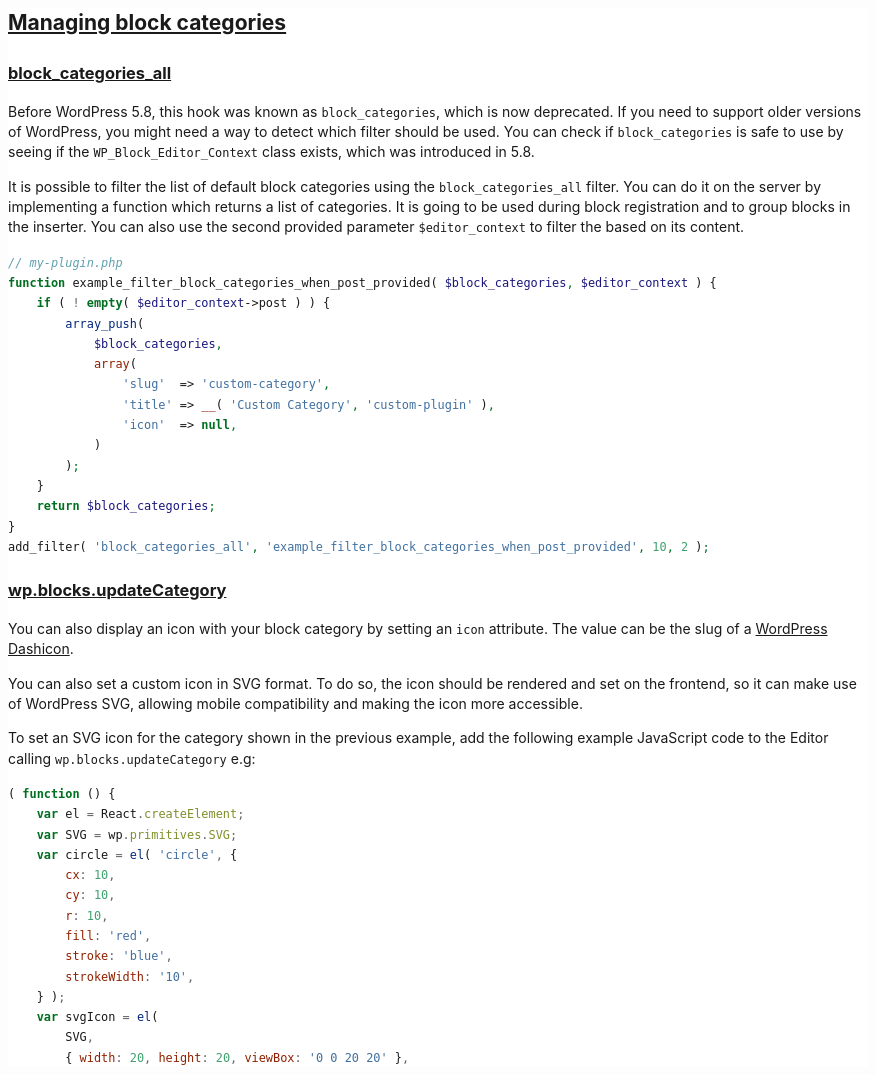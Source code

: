 ## [Managing block categories](https://developer.wordpress.org/block-editor/reference-guides/filters/block-filters/\#managing-block-categories)

### [block\_categories\_all](https://developer.wordpress.org/block-editor/reference-guides/filters/block-filters/\#block_categories_all)

Before WordPress 5.8, this hook was known as `block_categories`, which is now deprecated. If you need to support older versions of WordPress, you might need a way to detect which filter should be used. You can check if `block_categories` is safe to use by seeing if the `WP_Block_Editor_Context` class exists, which was introduced in 5.8.

It is possible to filter the list of default block categories using the `block_categories_all` filter. You can do it on the server by implementing a function which returns a list of categories. It is going to be used during block registration and to group blocks in the inserter. You can also use the second provided parameter `$editor_context` to filter the based on its content.

```php
// my-plugin.php
function example_filter_block_categories_when_post_provided( $block_categories, $editor_context ) {
    if ( ! empty( $editor_context->post ) ) {
        array_push(
            $block_categories,
            array(
                'slug'  => 'custom-category',
                'title' => __( 'Custom Category', 'custom-plugin' ),
                'icon'  => null,
            )
        );
    }
    return $block_categories;
}
add_filter( 'block_categories_all', 'example_filter_block_categories_when_post_provided', 10, 2 );

```

### [wp.blocks.updateCategory](https://developer.wordpress.org/block-editor/reference-guides/filters/block-filters/\#wp-blocks-updatecategory)

You can also display an icon with your block category by setting an `icon` attribute. The value can be the slug of a [WordPress Dashicon](https://developer.wordpress.org/resource/dashicons/).

You can also set a custom icon in SVG format. To do so, the icon should be rendered and set on the frontend, so it can make use of WordPress SVG, allowing mobile compatibility and making the icon more accessible.

To set an SVG icon for the category shown in the previous example, add the following example JavaScript code to the Editor calling `wp.blocks.updateCategory` e.g:

```js
( function () {
    var el = React.createElement;
    var SVG = wp.primitives.SVG;
    var circle = el( 'circle', {
        cx: 10,
        cy: 10,
        r: 10,
        fill: 'red',
        stroke: 'blue',
        strokeWidth: '10',
    } );
    var svgIcon = el(
        SVG,
        { width: 20, height: 20, viewBox: '0 0 20 20' },
```